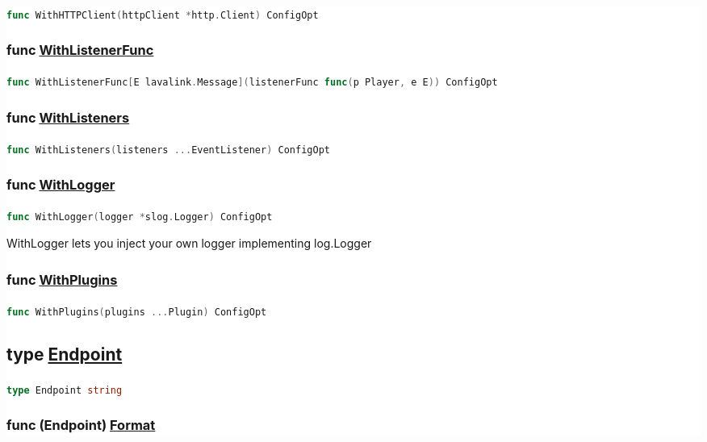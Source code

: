 ```go
func WithHTTPClient(httpClient *http.Client) ConfigOpt
```



<a name="WithListenerFunc"></a>
### func [WithListenerFunc](<https://github.com/disgoorg/disgolink/blob/v3/disgolink/disgolink/client_config.go#L52>)

```go
func WithListenerFunc[E lavalink.Message](listenerFunc func(p Player, e E)) ConfigOpt
```



<a name="WithListeners"></a>
### func [WithListeners](<https://github.com/disgoorg/disgolink/blob/v3/disgolink/disgolink/client_config.go#L46>)

```go
func WithListeners(listeners ...EventListener) ConfigOpt
```



<a name="WithLogger"></a>
### func [WithLogger](<https://github.com/disgoorg/disgolink/blob/v3/disgolink/disgolink/client_config.go#L34>)

```go
func WithLogger(logger *slog.Logger) ConfigOpt
```

WithLogger lets you inject your own logger implementing log.Logger

<a name="WithPlugins"></a>
### func [WithPlugins](<https://github.com/disgoorg/disgolink/blob/v3/disgolink/disgolink/client_config.go#L56>)

```go
func WithPlugins(plugins ...Plugin) ConfigOpt
```



<a name="Endpoint"></a>
## type [Endpoint](<https://github.com/disgoorg/disgolink/blob/v3/disgolink/disgolink/rest_client.go#L17>)



```go
type Endpoint string
```

<a name="Endpoint.Format"></a>
### func \(Endpoint\) [Format](<https://github.com/disgoorg/disgolink/blob/v3/disgolink/disgolink/rest_client.go#L19>)
